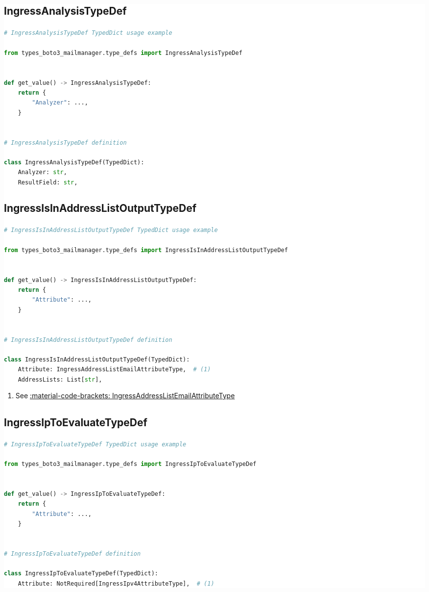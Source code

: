 
## IngressAnalysisTypeDef

```python
# IngressAnalysisTypeDef TypedDict usage example

from types_boto3_mailmanager.type_defs import IngressAnalysisTypeDef


def get_value() -> IngressAnalysisTypeDef:
    return {
        "Analyzer": ...,
    }


# IngressAnalysisTypeDef definition

class IngressAnalysisTypeDef(TypedDict):
    Analyzer: str,
    ResultField: str,
```


## IngressIsInAddressListOutputTypeDef

```python
# IngressIsInAddressListOutputTypeDef TypedDict usage example

from types_boto3_mailmanager.type_defs import IngressIsInAddressListOutputTypeDef


def get_value() -> IngressIsInAddressListOutputTypeDef:
    return {
        "Attribute": ...,
    }


# IngressIsInAddressListOutputTypeDef definition

class IngressIsInAddressListOutputTypeDef(TypedDict):
    Attribute: IngressAddressListEmailAttributeType,  # (1)
    AddressLists: List[str],
```

1. See [:material-code-brackets: IngressAddressListEmailAttributeType](./literals.md#ingressaddresslistemailattributetype)

## IngressIpToEvaluateTypeDef

```python
# IngressIpToEvaluateTypeDef TypedDict usage example

from types_boto3_mailmanager.type_defs import IngressIpToEvaluateTypeDef


def get_value() -> IngressIpToEvaluateTypeDef:
    return {
        "Attribute": ...,
    }


# IngressIpToEvaluateTypeDef definition

class IngressIpToEvaluateTypeDef(TypedDict):
    Attribute: NotRequired[IngressIpv4AttributeType],  # (1)
```